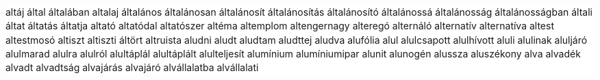 altáj
által
általában
altalaj
általános
általánosan
általánosít
általánosítás
általánosító
általánossá
általánosság
általánosságban
általi
áltat
áltatás
áltatja
altató
altatódal
altatószer
altéma
altemplom
altengernagy
alteregó
alternáló
alternatív
alternatíva
altest
altestmosó
altiszt
altiszti
áltört
altruista
aludni
aludt
aludtam
aludttej
aludva
alufólia
alul
alulcsapott
alulhívott
aluli
alulinak
aluljáró
alulmarad
alulra
alulról
alultáplál
alultáplált
alulteljesít
alumínium
alumíniumipar
alunit
alunogén
alussza
aluszékony
alva
alvadék
alvadt
alvadtság
alvajárás
alvajáró
alvállalatba
alvállalati